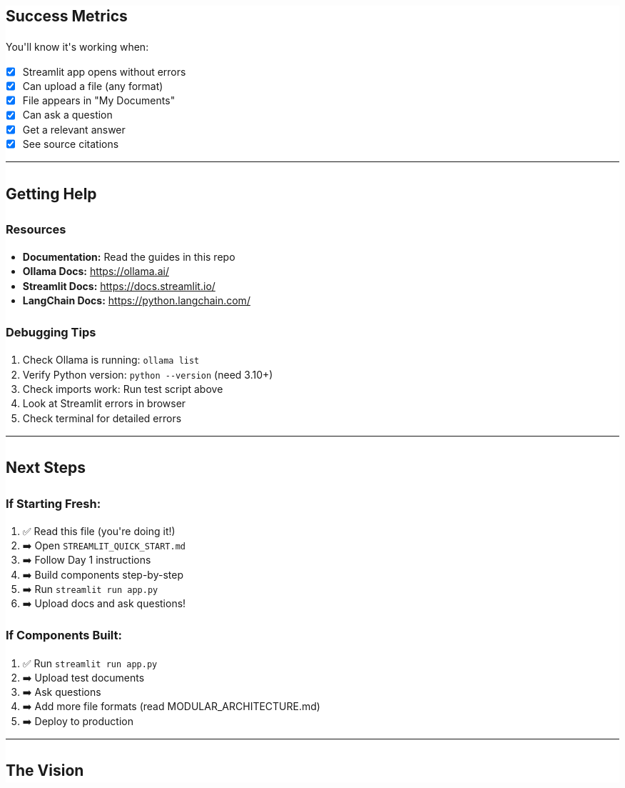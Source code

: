 
## Success Metrics

You'll know it's working when:
- [x] Streamlit app opens without errors
- [x] Can upload a file (any format)
- [x] File appears in "My Documents"
- [x] Can ask a question
- [x] Get a relevant answer
- [x] See source citations

---

## Getting Help

### Resources
- **Documentation:** Read the guides in this repo
- **Ollama Docs:** https://ollama.ai/
- **Streamlit Docs:** https://docs.streamlit.io/
- **LangChain Docs:** https://python.langchain.com/

### Debugging Tips
1. Check Ollama is running: `ollama list`
2. Verify Python version: `python --version` (need 3.10+)
3. Check imports work: Run test script above
4. Look at Streamlit errors in browser
5. Check terminal for detailed errors

---

## Next Steps

### If Starting Fresh:
1. ✅ Read this file (you're doing it!)
2. ➡️ Open `STREAMLIT_QUICK_START.md`
3. ➡️ Follow Day 1 instructions
4. ➡️ Build components step-by-step
5. ➡️ Run `streamlit run app.py`
6. ➡️ Upload docs and ask questions!

### If Components Built:
1. ✅ Run `streamlit run app.py`
2. ➡️ Upload test documents
3. ➡️ Ask questions
4. ➡️ Add more file formats (read MODULAR_ARCHITECTURE.md)
5. ➡️ Deploy to production

---

## The Vision

